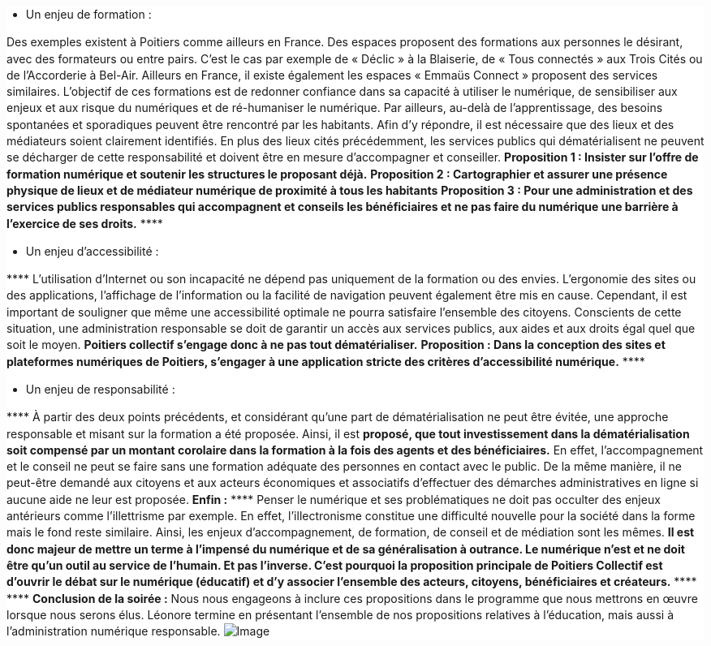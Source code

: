   * Un enjeu de formation :

Des exemples existent à Poitiers comme ailleurs en France. Des espaces proposent des formations aux personnes le désirant, avec des formateurs ou entre pairs. C’est le cas par exemple de « Déclic » à la Blaiserie, de « Tous connectés » aux Trois Cités ou de l’Accorderie à Bel-Air. Ailleurs en France, il existe également les espaces « Emmaüs Connect » proposent des services similaires. L’objectif de ces formations est de redonner confiance dans sa capacité à utiliser le numérique, de sensibiliser aux enjeux et aux risque du numériques et de ré-humaniser le numérique.   Par ailleurs, au-delà de l’apprentissage, des besoins spontanées et sporadiques peuvent être rencontré par les habitants. Afin d’y répondre, il est nécessaire que des lieux et des médiateurs soient clairement identifiés. En plus des lieux cités précédemment, les services publics qui dématérialisent ne peuvent se décharger de cette responsabilité et doivent être en mesure d’accompagner et conseiller.   **Proposition 1 : Insister sur l’offre de formation numérique et soutenir les structures le proposant déjà.** **Proposition 2 : Cartographier et assurer une présence physique de lieux et de médiateur numérique de proximité à tous les habitants** **Proposition 3 : Pour une administration et des services publics responsables qui accompagnent et conseils les bénéficiaires et ne pas faire du numérique une barrière à l’exercice de ses droits.** ****

  * Un enjeu d’accessibilité :

**** L’utilisation d’Internet ou son incapacité ne dépend pas uniquement de la formation ou des envies. L’ergonomie des sites ou des applications, l’affichage de l’information ou la facilité de navigation peuvent également être mis en cause. Cependant, il est important de souligner que même une accessibilité optimale ne pourra satisfaire l’ensemble des citoyens. Conscients de cette situation, une administration responsable se doit de garantir un accès aux services publics, aux aides et aux droits égal quel que soit le moyen. **Poitiers collectif s’engage donc à ne pas tout dématérialiser.** **Proposition : Dans la conception des sites et plateformes numériques de Poitiers, s’engager à une application stricte des critères d’accessibilité numérique.** ****

  * Un enjeu de responsabilité :

**** À partir des deux points précédents, et considérant qu’une part de dématérialisation ne peut être évitée, une approche responsable et misant sur la formation a été proposée.   Ainsi, il est **proposé, que tout investissement dans la dématérialisation soit compensé par un montant corolaire dans la formation à la fois des agents et des bénéficiaires.** En effet, l’accompagnement et le conseil ne peut se faire sans une formation adéquate des personnes en contact avec le public. De la même manière, il ne peut-être demandé aux citoyens et aux acteurs économiques et associatifs d’effectuer des démarches administratives en ligne si aucune aide ne leur est proposée.   **Enfin :** **** Penser le numérique et ses problématiques ne doit pas occulter des enjeux antérieurs comme l’illettrisme par exemple. En effet, l’illectronisme constitue une difficulté nouvelle pour la société dans la forme mais le fond reste similaire. Ainsi, les enjeux d’accompagnement, de formation, de conseil et de médiation sont les mêmes.   **Il est donc majeur de mettre un terme à l’impensé du numérique et de sa généralisation à outrance. Le numérique n’est et ne doit être qu’un outil au service de l’humain. Et pas l’inverse. C’est pourquoi la proposition principale de Poitiers Collectif est d’ouvrir le débat sur le numérique (éducatif) et d’y associer l’ensemble des acteurs, citoyens, bénéficiaires et créateurs.** **** **** **Conclusion de la soirée :** Nous nous engageons à inclure ces propositions dans le programme que nous mettrons en œuvre lorsque nous serons élus.   Léonore termine en présentant l’ensemble de nos propositions relatives à l’éducation, mais aussi à l’administration numérique responsable. ![Image](/images/2025/1-semaine-1-priorite-leducation-une-priorite-reaffirmee/IMG_3183.jpg)
